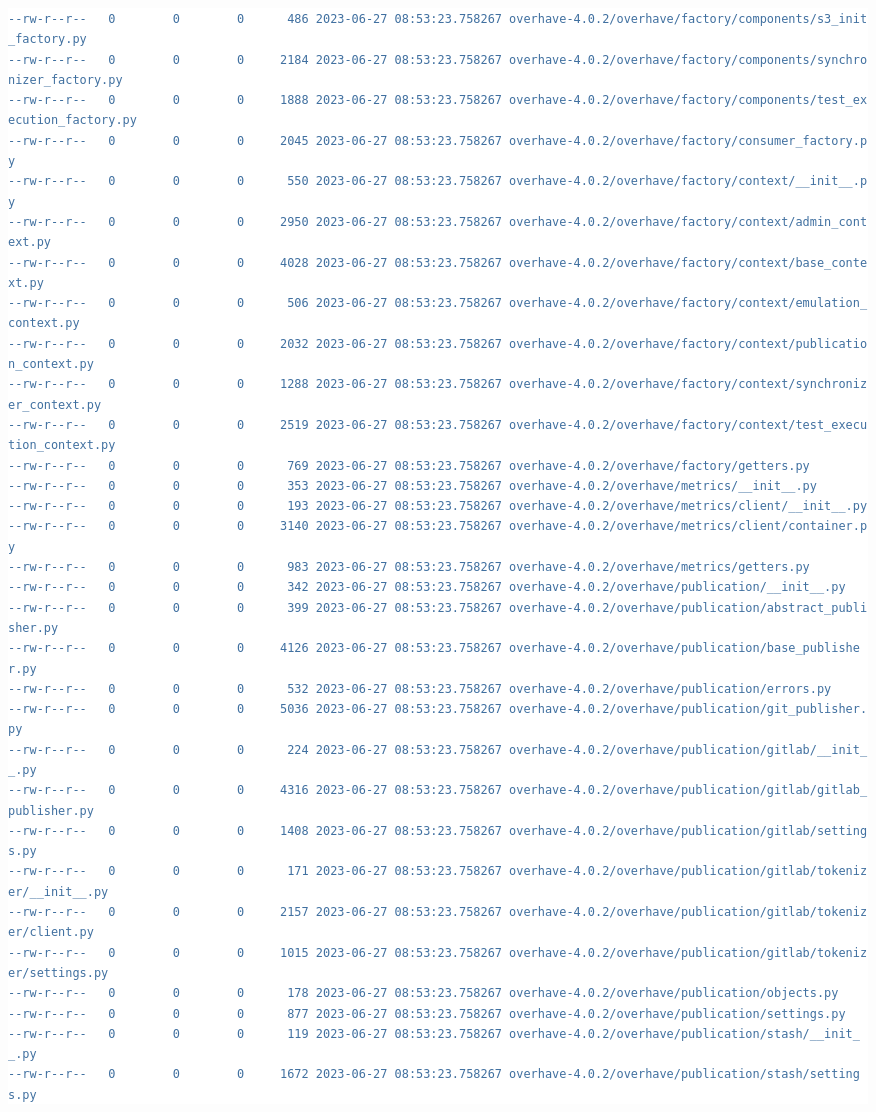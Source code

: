 ```diff
--rw-r--r--   0        0        0      486 2023-06-27 08:53:23.758267 overhave-4.0.2/overhave/factory/components/s3_init_factory.py
--rw-r--r--   0        0        0     2184 2023-06-27 08:53:23.758267 overhave-4.0.2/overhave/factory/components/synchronizer_factory.py
--rw-r--r--   0        0        0     1888 2023-06-27 08:53:23.758267 overhave-4.0.2/overhave/factory/components/test_execution_factory.py
--rw-r--r--   0        0        0     2045 2023-06-27 08:53:23.758267 overhave-4.0.2/overhave/factory/consumer_factory.py
--rw-r--r--   0        0        0      550 2023-06-27 08:53:23.758267 overhave-4.0.2/overhave/factory/context/__init__.py
--rw-r--r--   0        0        0     2950 2023-06-27 08:53:23.758267 overhave-4.0.2/overhave/factory/context/admin_context.py
--rw-r--r--   0        0        0     4028 2023-06-27 08:53:23.758267 overhave-4.0.2/overhave/factory/context/base_context.py
--rw-r--r--   0        0        0      506 2023-06-27 08:53:23.758267 overhave-4.0.2/overhave/factory/context/emulation_context.py
--rw-r--r--   0        0        0     2032 2023-06-27 08:53:23.758267 overhave-4.0.2/overhave/factory/context/publication_context.py
--rw-r--r--   0        0        0     1288 2023-06-27 08:53:23.758267 overhave-4.0.2/overhave/factory/context/synchronizer_context.py
--rw-r--r--   0        0        0     2519 2023-06-27 08:53:23.758267 overhave-4.0.2/overhave/factory/context/test_execution_context.py
--rw-r--r--   0        0        0      769 2023-06-27 08:53:23.758267 overhave-4.0.2/overhave/factory/getters.py
--rw-r--r--   0        0        0      353 2023-06-27 08:53:23.758267 overhave-4.0.2/overhave/metrics/__init__.py
--rw-r--r--   0        0        0      193 2023-06-27 08:53:23.758267 overhave-4.0.2/overhave/metrics/client/__init__.py
--rw-r--r--   0        0        0     3140 2023-06-27 08:53:23.758267 overhave-4.0.2/overhave/metrics/client/container.py
--rw-r--r--   0        0        0      983 2023-06-27 08:53:23.758267 overhave-4.0.2/overhave/metrics/getters.py
--rw-r--r--   0        0        0      342 2023-06-27 08:53:23.758267 overhave-4.0.2/overhave/publication/__init__.py
--rw-r--r--   0        0        0      399 2023-06-27 08:53:23.758267 overhave-4.0.2/overhave/publication/abstract_publisher.py
--rw-r--r--   0        0        0     4126 2023-06-27 08:53:23.758267 overhave-4.0.2/overhave/publication/base_publisher.py
--rw-r--r--   0        0        0      532 2023-06-27 08:53:23.758267 overhave-4.0.2/overhave/publication/errors.py
--rw-r--r--   0        0        0     5036 2023-06-27 08:53:23.758267 overhave-4.0.2/overhave/publication/git_publisher.py
--rw-r--r--   0        0        0      224 2023-06-27 08:53:23.758267 overhave-4.0.2/overhave/publication/gitlab/__init__.py
--rw-r--r--   0        0        0     4316 2023-06-27 08:53:23.758267 overhave-4.0.2/overhave/publication/gitlab/gitlab_publisher.py
--rw-r--r--   0        0        0     1408 2023-06-27 08:53:23.758267 overhave-4.0.2/overhave/publication/gitlab/settings.py
--rw-r--r--   0        0        0      171 2023-06-27 08:53:23.758267 overhave-4.0.2/overhave/publication/gitlab/tokenizer/__init__.py
--rw-r--r--   0        0        0     2157 2023-06-27 08:53:23.758267 overhave-4.0.2/overhave/publication/gitlab/tokenizer/client.py
--rw-r--r--   0        0        0     1015 2023-06-27 08:53:23.758267 overhave-4.0.2/overhave/publication/gitlab/tokenizer/settings.py
--rw-r--r--   0        0        0      178 2023-06-27 08:53:23.758267 overhave-4.0.2/overhave/publication/objects.py
--rw-r--r--   0        0        0      877 2023-06-27 08:53:23.758267 overhave-4.0.2/overhave/publication/settings.py
--rw-r--r--   0        0        0      119 2023-06-27 08:53:23.758267 overhave-4.0.2/overhave/publication/stash/__init__.py
--rw-r--r--   0        0        0     1672 2023-06-27 08:53:23.758267 overhave-4.0.2/overhave/publication/stash/settings.py
```